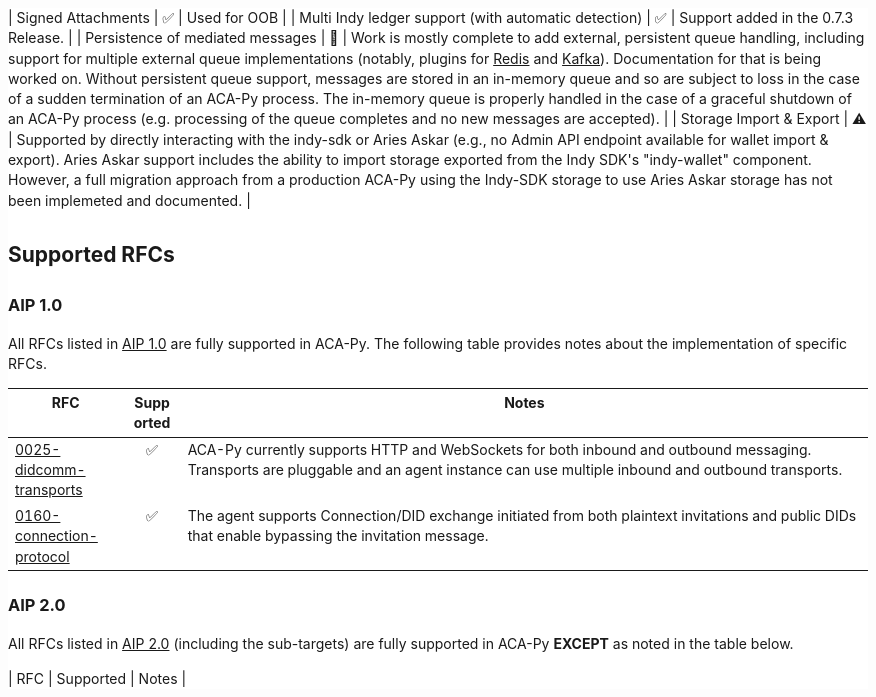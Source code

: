| Signed Attachments                                                                                         | :white_check_mark: | Used for OOB                                                                                                                                                                                                                                                                                                                                                                                                                                                                                                                                                                                                                                                                                  |
| Multi Indy ledger support (with automatic detection)                                                       | :white_check_mark: | Support added in the 0.7.3 Release.                                                                                                                                                                                                                                                                                                                                                                                                                                                                                                                                                                                                                                                           |
| Persistence of mediated messages                                                                           |   :construction:   | Work is mostly complete to add external, persistent queue handling, including support for multiple external queue implementations (notably, plugins for [Redis](https://github.com/bcgov/aries-acapy-plugin-redis-events) and [Kafka](https://github.com/sicpa-dlab/aries-acapy-plugin-kafka-events)). Documentation for that is being worked on. Without persistent queue support, messages are stored in an in-memory queue and so are subject to loss in the case of a sudden termination of an ACA-Py process. The in-memory queue is properly handled in the case of a graceful shutdown of an ACA-Py process (e.g. processing of the queue completes and no new messages are accepted). |
| Storage Import & Export                                                                                    |     :warning:      | Supported by directly interacting with the indy-sdk or Aries Askar (e.g., no Admin API endpoint available for wallet import & export). Aries Askar support includes the ability to import storage exported from the Indy SDK's "indy-wallet" component. However, a full migration approach from a production ACA-Py using the Indy-SDK storage to use Aries Askar storage has not been implemeted and documented.                                                                                                                                                                                                                                                                             |

## Supported RFCs

### AIP 1.0

All RFCs listed in [AIP 1.0](https://github.com/hyperledger/aries-rfcs/tree/main/concepts/0302-aries-interop-profile#aries-interop-profile-version-10) are fully supported in ACA-Py. The following table
provides notes about the implementation of specific RFCs.

| RFC                                                                                                                                                   |     Supported      | Notes                                                                                                                                                                                   |
| ----------------------------------------------------------------------------------------------------------------------------------------------------- | :----------------: | --------------------------------------------------------------------------------------------------------------------------------------------------------------------------------------- |
| [0025-didcomm-transports](https://github.com/hyperledger/aries-rfcs/tree/b490ebe492985e1be9804fc0763119238b2e51ab/features/0025-didcomm-transports)   | :white_check_mark: | ACA-Py currently supports HTTP and WebSockets for both inbound and outbound messaging. Transports are pluggable and an agent instance can use multiple inbound and outbound transports. |
| [0160-connection-protocol](https://github.com/hyperledger/aries-rfcs/tree/9b0aaa39df7e8bd434126c4b33c097aae78d65bf/features/0160-connection-protocol) | :white_check_mark: | The agent supports Connection/DID exchange initiated from both plaintext invitations and public DIDs that enable bypassing the invitation message.                                      |

### AIP 2.0

All RFCs listed in [AIP 2.0](https://github.com/hyperledger/aries-rfcs/tree/main/concepts/0302-aries-interop-profile#aries-interop-profile-version-20) (including the sub-targets)
are fully supported in ACA-Py **EXCEPT** as noted in the table below.

| RFC                                                                                                                                                         |   Supported    | Notes                                                                                                                                                                                                                                                                             |